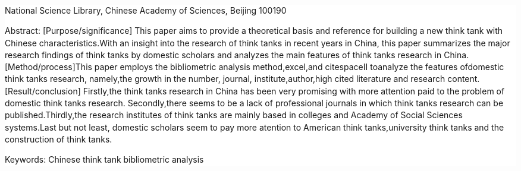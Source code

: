 National Science Library, Chinese Academy of Sciences, Beijing 100190

Abstract: [Purpose/significance] This paper aims to provide a theoretical basis and reference for building a new think tank with Chinese characteristics.With an insight into the research of think tanks in recent years in China, this paper summarizes the major research findings of think tanks by domestic scholars and analyzes the main features of think tanks research in China. [Method/process]This paper employs the bibliometric analysis method,excel,and citespaceII toanalyze the features ofdomestic think tanks research, namely,the growth in the number, journal, institute,author,high cited literature and research content. [Result/conclusion] Firstly,the think tanks research in China has been very promising with more attention paid to the problem of domestic think tanks research. Secondly,there seems to be a lack of professional journals in which think tanks research can be published.Thirdly,the research institutes of think tanks are mainly based in colleges and Academy of Social Sciences systems.Last but not least, domestic scholars seem to pay more atention to American think tanks,university think tanks and the construction of think tanks.

Keywords: Chinese think tank bibliometric analysis